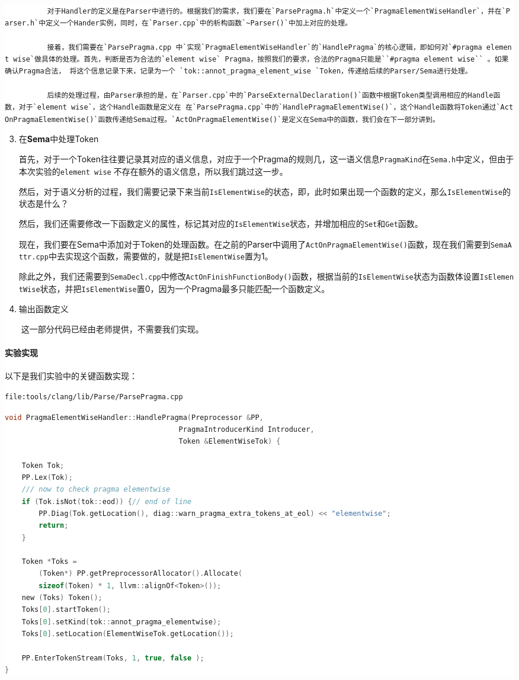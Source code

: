       ​        对于Handler的定义是在Parser中进行的。根据我们的需求，我们要在`ParsePragma.h`中定义一个`PragmaElementWiseHandler`，并在`Parser.h`中定义一个Hander实例，同时，在`Parser.cpp`中的析构函数`~Parser()`中加上对应的处理。

      ​        接着，我们需要在`ParsePragma.cpp 中`实现`PragmaElementWiseHandler`的`HandlePragma`的核心逻辑，即如何对`#pragma element wise`做具体的处理。首先，判断是否为合法的`element wise` Pragma，按照我们的要求，合法的Pragma只能是``#pragma element wise`` 。如果确认Pragma合法， 将这个信息记录下来，记录为一个 `tok::annot_pragma_element_wise `Token，传递给后续的Parser/Sema进行处理。

      ​        后续的处理过程，由Parser承担的是，在`Parser.cpp`中的`ParseExternalDeclaration()`函数中根据Token类型调用相应的Handle函数，对于`element wise`，这个Handle函数是定义在 在`ParsePragma.cpp`中的`HandlePragmaElementWise()`，这个Handle函数将Token通过`ActOnPragmaElementWise()`函数传递给Sema过程。`ActOnPragmaElementWise()`是定义在Sema中的函数，我们会在下一部分讲到。

   3. 在**Sema**中处理Token

      ​        首先，对于一个Token往往要记录其对应的语义信息，对应于一个Pragma的规则几，这一语义信息`PragmaKind`在`Sema.h`中定义，但由于本次实验的`element wise` 不存在额外的语义信息，所以我们跳过这一步。

      ​        然后，对于语义分析的过程，我们需要记录下来当前`IsElementWise`的状态，即，此时如果出现一个函数的定义，那么`IsElementWise`的状态是什么？

      ​        然后，我们还需要修改一下函数定义的属性，标记其对应的`IsElementWise`状态，并增加相应的`Set`和`Get`函数。

      ​        现在，我们要在Sema中添加对于Token的处理函数。在之前的Parser中调用了`ActOnPragmaElementWise()`函数，现在我们需要到`SemaAttr.cpp`中去实现这个函数，需要做的，就是把`IsElementWise`置为1。

      ​        除此之外，我们还需要到`SemaDecl.cpp`中修改`ActOnFinishFunctionBody()`函数，根据当前的`IsElementWise`状态为函数体设置`IsElementWise`状态，并把`IsElementWise`置0，因为一个Pragma最多只能匹配一个函数定义。

   4. 输出函数定义

      ​        这一部分代码已经由老师提供，不需要我们实现。

#### **实验实现**

以下是我们实验中的关键函数实现：

`file:tools/clang/lib/Parse/ParsePragma.cpp`

````C
void PragmaElementWiseHandler::HandlePragma(Preprocessor &PP, 
                                         PragmaIntroducerKind Introducer,
                                         Token &ElementWiseTok) {

    Token Tok;
    PP.Lex(Tok);
    /// now to check pragma elementwise
    if (Tok.isNot(tok::eod)) {// end of line
        PP.Diag(Tok.getLocation(), diag::warn_pragma_extra_tokens_at_eol) << "elementwise";
        return;
    }

    Token *Toks =
        (Token*) PP.getPreprocessorAllocator().Allocate(
        sizeof(Token) * 1, llvm::alignOf<Token>());
    new (Toks) Token();
    Toks[0].startToken();
    Toks[0].setKind(tok::annot_pragma_elementwise);
    Toks[0].setLocation(ElementWiseTok.getLocation());
    
    PP.EnterTokenStream(Toks, 1, true, false );
}
````
